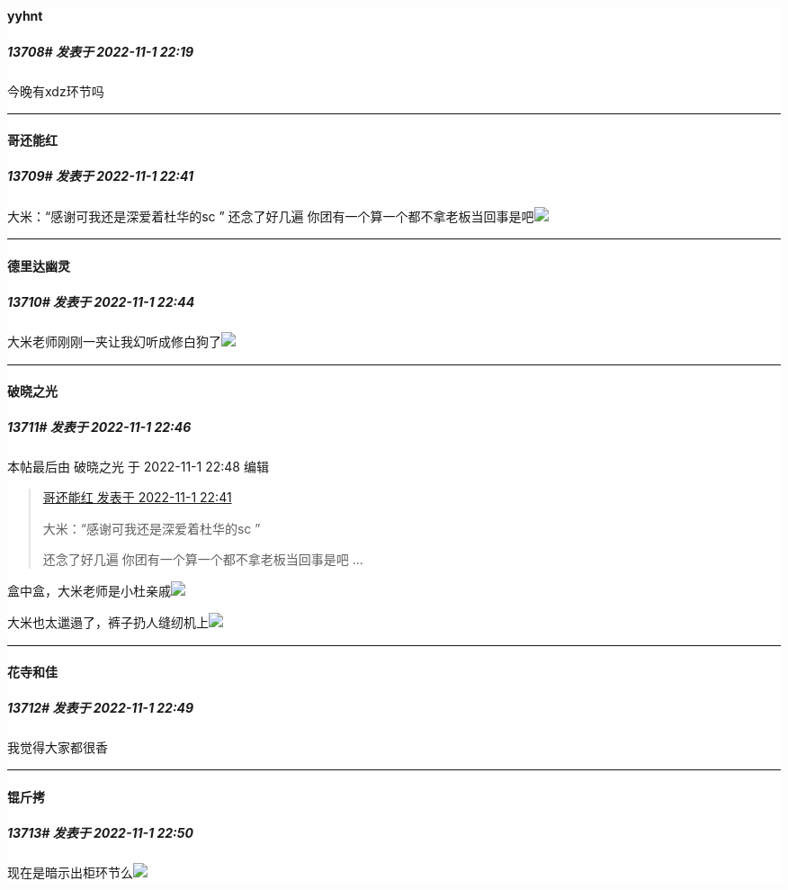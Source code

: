 ####  yyhnt  
##### 13708#       发表于 2022-11-1 22:19

今晚有xdz环节吗



*****

####  哥还能红  
##### 13709#       发表于 2022-11-1 22:41

大米：“感谢可我还是深爱着杜华的sc ”
还念了好几遍 你团有一个算一个都不拿老板当回事是吧<img src="https://static.saraba1st.com/image/smiley/face2017/067.png" referrerpolicy="no-referrer">



*****

####  德里达幽灵  
##### 13710#       发表于 2022-11-1 22:44

大米老师刚刚一夹让我幻听成修白狗了<img src="https://static.saraba1st.com/image/smiley/face2017/112.png" referrerpolicy="no-referrer">



*****

####  破晓之光  
##### 13711#       发表于 2022-11-1 22:46

 本帖最后由 破晓之光 于 2022-11-1 22:48 编辑 
<blockquote><a href="httphttps://bbs.saraba1st.com/2b/forum.php?mod=redirect&amp;goto=findpost&amp;pid=58231148&amp;ptid=2084915" target="_blank">哥还能红 发表于 2022-11-1 22:41</a>

大米：“感谢可我还是深爱着杜华的sc ”

还念了好几遍 你团有一个算一个都不拿老板当回事是吧 ...</blockquote>
盒中盒，大米老师是小杜亲戚<img src="https://static.saraba1st.com/image/smiley/face2017/067.png" referrerpolicy="no-referrer">

大米也太邋遢了，裤子扔人缝纫机上<img src="https://static.saraba1st.com/image/smiley/face2017/068.png" referrerpolicy="no-referrer">

*****

####  花寺和佳  
##### 13712#       发表于 2022-11-1 22:49

我觉得大家都很香

*****

####  锟斤拷  
##### 13713#       发表于 2022-11-1 22:50

现在是暗示出柜环节么<img src="https://static.saraba1st.com/image/smiley/face2017/067.png" referrerpolicy="no-referrer">
